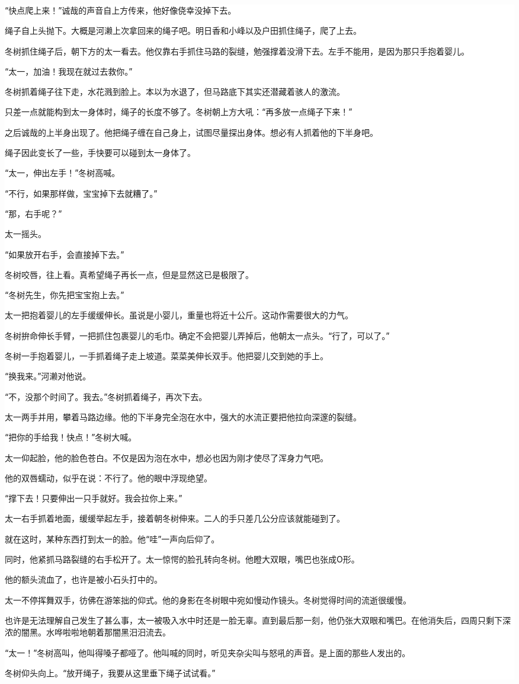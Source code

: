 “快点爬上来！”诚哉的声音自上方传来，他好像侥幸没掉下去。

绳子自上头抛下。大概是河濑上次拿回来的绳子吧。明日香和小峰以及户田抓住绳子，爬了上去。

冬树抓住绳子后，朝下方的太一看去。他仅靠右手抓住马路的裂缝，勉强撑着没滑下去。左手不能用，是因为那只手抱着婴儿。

“太一，加油！我现在就过去救你。”

冬树抓着绳子往下走，水花溅到脸上。本以为水退了，但马路底下其实还潜藏着骇人的激流。

只差一点就能构到太一身体时，绳子的长度不够了。冬树朝上方大吼：“再多放一点绳子下来！”

之后诚哉的上半身出现了。他把绳子缠在自己身上，试图尽量探出身体。想必有人抓着他的下半身吧。

绳子因此变长了一些，手快要可以碰到太一身体了。

“太一，伸出左手！”冬树高喊。

“不行，如果那样做，宝宝掉下去就糟了。”

“那，右手呢？”

太一摇头。

“如果放开右手，会直接掉下去。”

冬树咬唇，往上看。真希望绳子再长一点，但是显然这已是极限了。

“冬树先生，你先把宝宝抱上去。”

太一把抱着婴儿的左手缓缓伸长。虽说是小婴儿，重量也将近十公斤。这动作需要很大的力气。

冬树拚命伸长手臂，一把抓住包裹婴儿的毛巾。确定不会把婴儿弄掉后，他朝太一点头。“行了，可以了。”

冬树一手抱着婴儿，一手抓着绳子走上坡道。菜菜美伸长双手。他把婴儿交到她的手上。

“换我来。”河濑对他说。

“不，没那个时间了。我去。”冬树抓着绳子，再次下去。

太一两手并用，攀着马路边缘。他的下半身完全泡在水中，强大的水流正要把他拉向深邃的裂缝。

“把你的手给我！快点！”冬树大喊。

太一仰起脸，他的脸色苍白。不仅是因为泡在水中，想必也因为刚才使尽了浑身力气吧。

他的双唇蠕动，似乎在说：不行了。他的眼中浮现绝望。

“撑下去！只要伸出一只手就好。我会拉你上来。”

太一右手抓着地面，缓缓举起左手，接着朝冬树伸来。二人的手只差几公分应该就能碰到了。

就在这时，某种东西打到太一的脸。他“哇”一声向后仰了。

同时，他紧抓马路裂缝的右手松开了。太一惊愕的脸孔转向冬树。他瞪大双眼，嘴巴也张成O形。

他的额头流血了，也许是被小石头打中的。

太一不停挥舞双手，彷佛在游笨拙的仰式。他的身影在冬树眼中宛如慢动作镜头。冬树觉得时间的流逝很缓慢。

也许是无法理解自己发生了甚么事，太一被吸入水中时还是一脸无辜。直到最后那一刻，他仍张大双眼和嘴巴。在他消失后，四周只剩下深浓的闇黑。水哗啦啦地朝着那闇黑汨汨流去。

“太一！”冬树高叫，他叫得嗓子都哑了。他叫喊的同时，听见夹杂尖叫与怒吼的声音。是上面的那些人发出的。

冬树仰头向上。“放开绳子，我要从这里垂下绳子试试看。”
